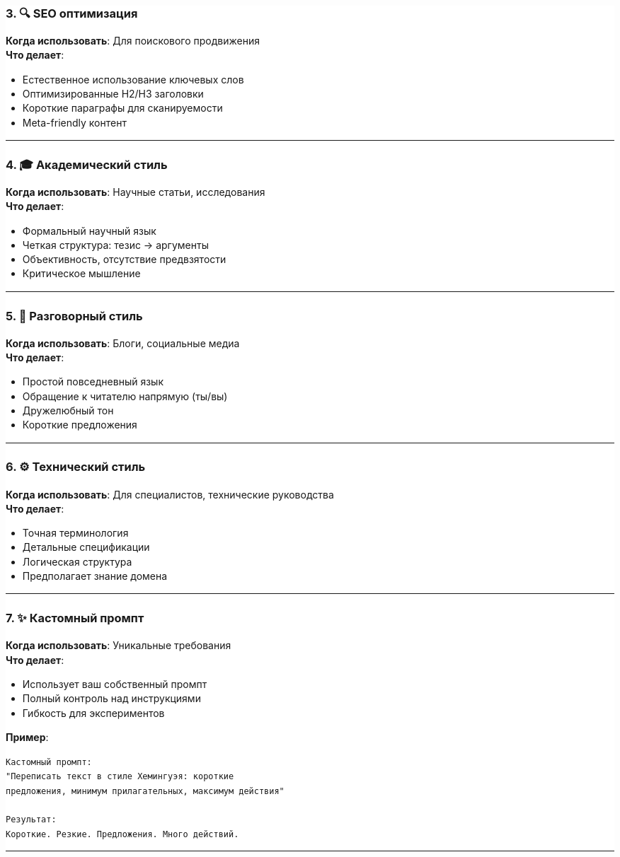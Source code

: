 
### 3. 🔍 SEO оптимизация
**Когда использовать**: Для поискового продвижения  
**Что делает**:
- Естественное использование ключевых слов
- Оптимизированные H2/H3 заголовки
- Короткие параграфы для сканируемости
- Meta-friendly контент

---

### 4. 🎓 Академический стиль
**Когда использовать**: Научные статьи, исследования  
**Что делает**:
- Формальный научный язык
- Четкая структура: тезис → аргументы
- Объективность, отсутствие предвзятости
- Критическое мышление

---

### 5. 💬 Разговорный стиль
**Когда использовать**: Блоги, социальные медиа  
**Что делает**:
- Простой повседневный язык
- Обращение к читателю напрямую (ты/вы)
- Дружелюбный тон
- Короткие предложения

---

### 6. ⚙️ Технический стиль
**Когда использовать**: Для специалистов, технические руководства  
**Что делает**:
- Точная терминология
- Детальные спецификации
- Логическая структура
- Предполагает знание домена

---

### 7. ✨ Кастомный промпт
**Когда использовать**: Уникальные требования  
**Что делает**:
- Использует ваш собственный промпт
- Полный контроль над инструкциями
- Гибкость для экспериментов

**Пример**:
```
Кастомный промпт:
"Переписать текст в стиле Хемингуэя: короткие 
предложения, минимум прилагательных, максимум действия"

Результат:
Короткие. Резкие. Предложения. Много действий.
```

---